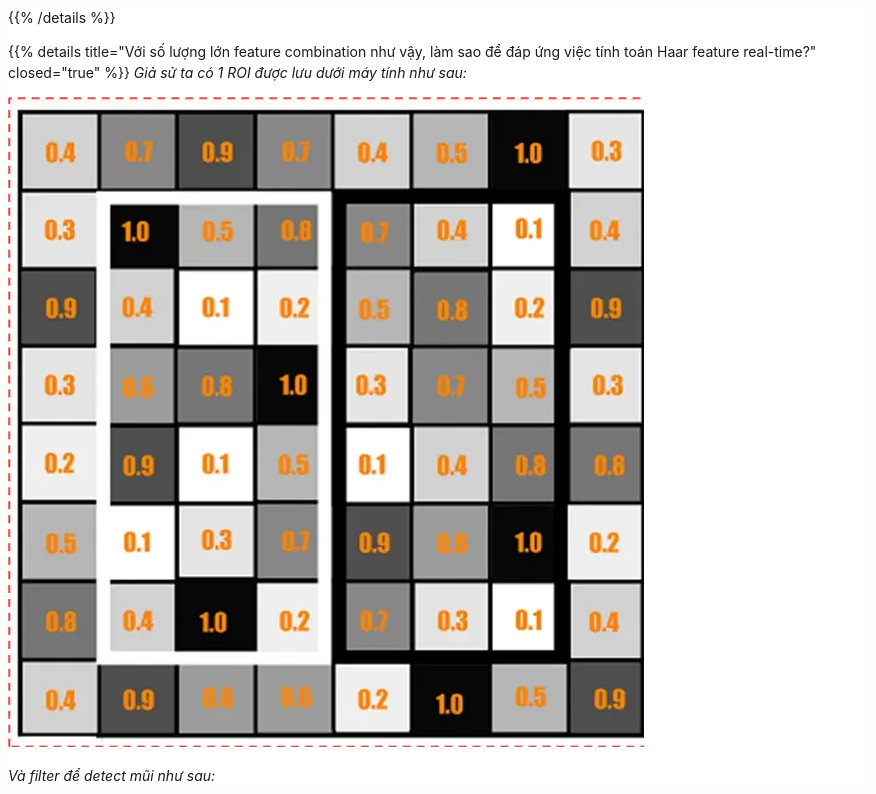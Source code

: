 {{% /details %}}

{{% details title="Với số lượng lớn feature combination như vậy, làm sao để đáp ứng việc tính toán Haar feature real-time?" closed="true" %}}
*Giả sử ta có 1 ROI được lưu dưới máy tính như sau:*

![alt text](image-39.png)

*Và filter để detect mũi như sau:*
